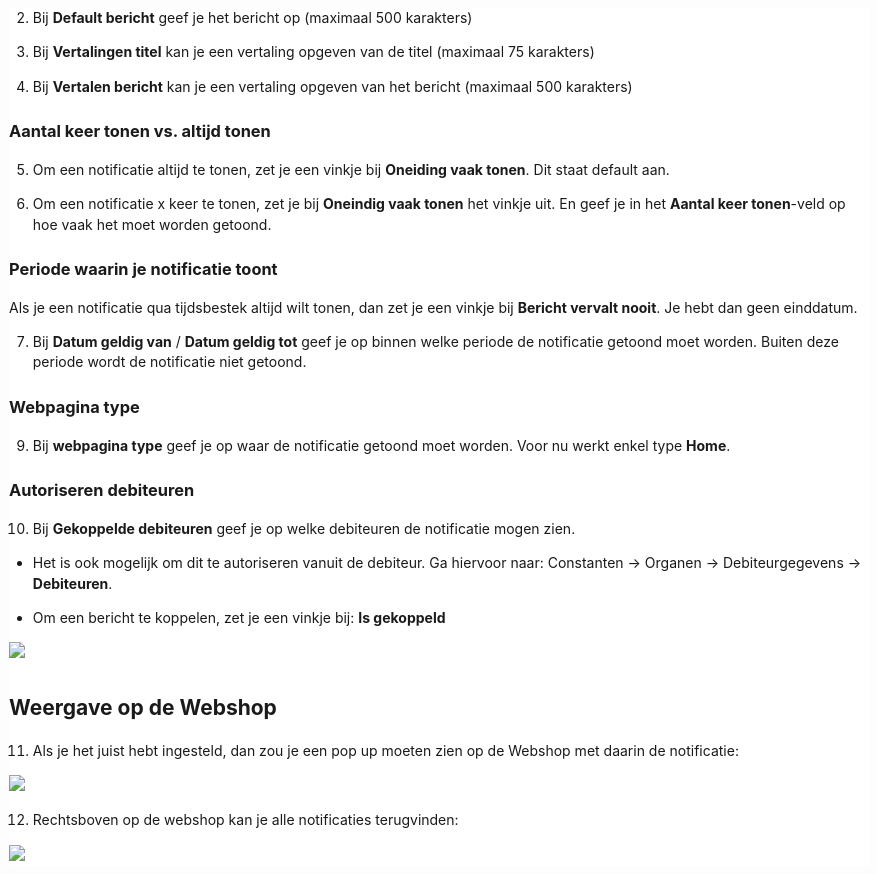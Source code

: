 2. Bij **Default bericht** geef je het bericht op (maximaal 500 karakters)

3. Bij **Vertalingen titel** kan je een vertaling opgeven van de titel (maximaal 75 karakters)

4.  Bij **Vertalen bericht** kan je een vertaling opgeven van het bericht (maximaal 500 karakters)



### Aantal keer tonen vs. altijd tonen

5. Om een notificatie altijd te tonen, zet je een vinkje bij **Oneiding vaak tonen**. Dit staat default aan.

6.  Om een notificatie x keer te tonen, zet je bij **Oneindig vaak tonen** het vinkje uit. En geef je in het **Aantal keer tonen**-veld op hoe vaak het moet worden getoond.



### Periode waarin je notificatie toont

Als je een notificatie qua tijdsbestek altijd wilt tonen, dan zet je een vinkje bij **Bericht vervalt nooit**. Je hebt dan geen einddatum.

7.  Bij **Datum geldig van** / **Datum geldig tot** geef je op binnen welke periode de notificatie getoond moet worden. Buiten deze periode wordt de notificatie niet getoond.



### Webpagina type



9. Bij **webpagina type** geef je op waar de notificatie getoond moet worden. Voor nu werkt enkel type **Home**.



### Autoriseren debiteuren



10. Bij **Gekoppelde debiteuren** geef je op welke debiteuren de notificatie mogen zien.

- Het is ook mogelijk om dit te autoriseren vanuit de debiteur. Ga hiervoor naar: Constanten -> Organen -> Debiteurgegevens -> **Debiteuren**. 
  
- Om een bericht te koppelen, zet je een vinkje bij: **Is gekoppeld** 

<img src=".Pop-up Chat & Notification Centre/2021-03-08-11-28-48.png)" />



## Weergave op de Webshop

11. Als je het juist hebt ingesteld, dan zou je een pop up moeten zien op de Webshop met daarin de notificatie:

<img src=".Pop-up Chat & Notification Centre/2021-03-08-11-12-53.png)" />

12. Rechtsboven op de webshop kan je alle notificaties terugvinden: 

<img src=".Pop-up Chat & Notification Centre/2021-03-08-11-15-02.png)" />

